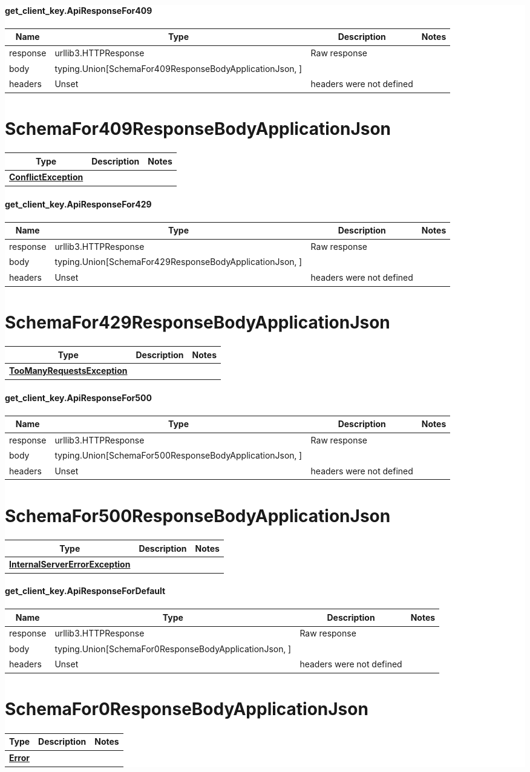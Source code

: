 
#### get_client_key.ApiResponseFor409
Name | Type | Description  | Notes
------------- | ------------- | ------------- | -------------
response | urllib3.HTTPResponse | Raw response |
body | typing.Union[SchemaFor409ResponseBodyApplicationJson, ] |  |
headers | Unset | headers were not defined |

# SchemaFor409ResponseBodyApplicationJson
Type | Description  | Notes
------------- | ------------- | -------------
[**ConflictException**](../../models/ConflictException.md) |  | 


#### get_client_key.ApiResponseFor429
Name | Type | Description  | Notes
------------- | ------------- | ------------- | -------------
response | urllib3.HTTPResponse | Raw response |
body | typing.Union[SchemaFor429ResponseBodyApplicationJson, ] |  |
headers | Unset | headers were not defined |

# SchemaFor429ResponseBodyApplicationJson
Type | Description  | Notes
------------- | ------------- | -------------
[**TooManyRequestsException**](../../models/TooManyRequestsException.md) |  | 


#### get_client_key.ApiResponseFor500
Name | Type | Description  | Notes
------------- | ------------- | ------------- | -------------
response | urllib3.HTTPResponse | Raw response |
body | typing.Union[SchemaFor500ResponseBodyApplicationJson, ] |  |
headers | Unset | headers were not defined |

# SchemaFor500ResponseBodyApplicationJson
Type | Description  | Notes
------------- | ------------- | -------------
[**InternalServerErrorException**](../../models/InternalServerErrorException.md) |  | 


#### get_client_key.ApiResponseForDefault
Name | Type | Description  | Notes
------------- | ------------- | ------------- | -------------
response | urllib3.HTTPResponse | Raw response |
body | typing.Union[SchemaFor0ResponseBodyApplicationJson, ] |  |
headers | Unset | headers were not defined |

# SchemaFor0ResponseBodyApplicationJson
Type | Description  | Notes
------------- | ------------- | -------------
[**Error**](../../models/Error.md) |  | 
